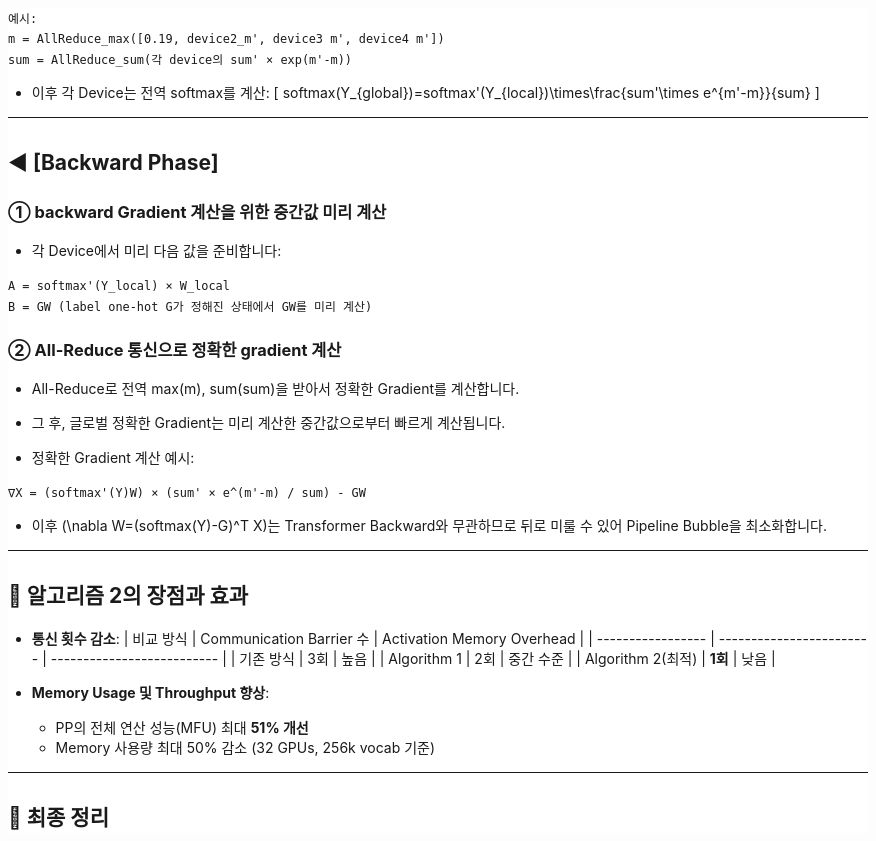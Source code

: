 ```
예시:
m = AllReduce_max([0.19, device2_m', device3 m', device4 m'])
sum = AllReduce_sum(각 device의 sum' × exp(m'-m))
```

- 이후 각 Device는 전역 softmax를 계산:
\[
softmax(Y_{global})=softmax'(Y_{local})\times\frac{sum'\times e^{m'-m}}{sum}
\]

---

## ◀️ [Backward Phase]

### ① backward Gradient 계산을 위한 중간값 미리 계산
- 각 Device에서 미리 다음 값을 준비합니다:
```
A = softmax'(Y_local) × W_local
B = GW (label one-hot G가 정해진 상태에서 GW를 미리 계산)
```

### ② All-Reduce 통신으로 정확한 gradient 계산
- All-Reduce로 전역 max(m), sum(sum)을 받아서 정확한 Gradient를 계산합니다.
- 그 후, 글로벌 정확한 Gradient는 미리 계산한 중간값으로부터 빠르게 계산됩니다.

- 정확한 Gradient 계산 예시:
```
∇X = (softmax'(Y)W) × (sum' × e^(m'-m) / sum) - GW
```

- 이후 \(\nabla W=(softmax(Y)-G)^T X\)는 Transformer Backward와 무관하므로 뒤로 미룰 수 있어 Pipeline Bubble을 최소화합니다.

---

## 📌 알고리즘 2의 장점과 효과

- **통신 횟수 감소**:
  | 비교 방식         | Communication Barrier 수 | Activation Memory Overhead |
  | ----------------- | ------------------------ | -------------------------- |
  | 기존 방식         | 3회                      | 높음                       |
  | Algorithm 1       | 2회                      | 중간 수준                  |
  | Algorithm 2(최적) | **1회**                  | 낮음                       |

- **Memory Usage 및 Throughput 향상**:
  - PP의 전체 연산 성능(MFU) 최대 **51% 개선**
  - Memory 사용량 최대 50% 감소 (32 GPUs, 256k vocab 기준)
  
---

## 🚩 최종 정리

